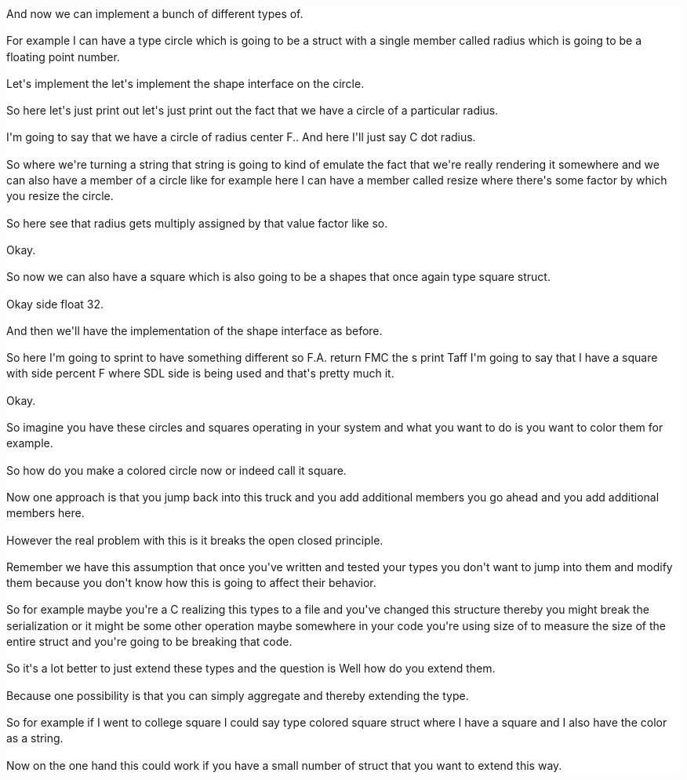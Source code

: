 And now we can implement a bunch of different types of.

For example I can have a type circle which is going to be a struct with a single member called radius which is going to be a floating point number.

Let's implement the let's implement the shape interface on the circle.

So here let's just print out let's just print out the fact that we have a circle of a particular radius.

I'm going to say that we have a circle of radius center F..
And here I'll just say C dot radius.

So where we're turning a string that string is going to kind of emulate the fact that we're really rendering it somewhere and we can also have a member of a circle like for example here I can have a member called resize where there's some factor by which you resize the circle.

So here see that radius gets multiply assigned by that value factor like so.

Okay.

So now we can also have a square which is also going to be a shapes that once again type square struct.

Okay side float 32.

And then we'll have the implementation of the shape interface as before.

So here I'm going to sprint to have something different so F.A. return FMC the s print Taff I'm going to say that I have a square with side percent F where SDL side is being used and that's pretty much it.

Okay.

So imagine you have these circles and squares operating in your system and what you want to do is you want to color them for example.

So how do you make a colored circle now or indeed call it square.

Now one approach is that you jump back into this truck and you add additional members you go ahead and you add additional members here.

However the real problem with this is it breaks the open closed principle.

Remember we have this assumption that once you've written and tested your types you don't want to jump into them and modify them because you don't know how this is going to affect their behavior.

So for example maybe you're a C realizing this types to a file and you've changed this structure thereby you might break the serialization or it might be some other operation maybe somewhere in your code you're using size of to measure the size of the entire struct and you're going to be breaking that code.

So it's a lot better to just extend these types and the question is Well how do you extend them.

Because one possibility is that you can simply aggregate and thereby extending the type.

So for example if I went to college square I could say type colored square struct where I have a square and I also have the color as a string.

Now on the one hand this could work if you have a small number of struct that you want to extend this way.
